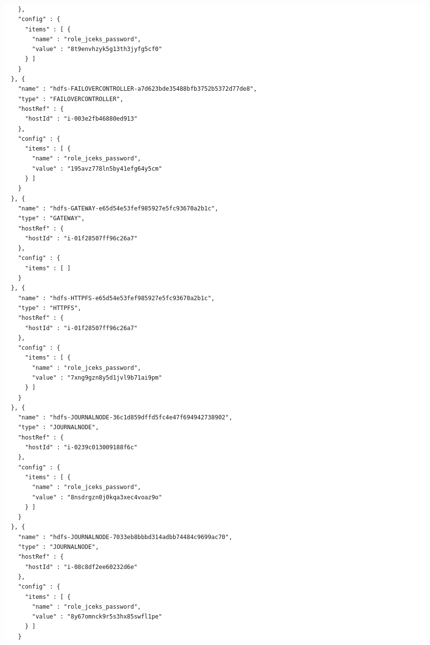         },
        "config" : {
          "items" : [ {
            "name" : "role_jceks_password",
            "value" : "8t9envhzyk5g13th3jyfg5cf0"
          } ]
        }
      }, {
        "name" : "hdfs-FAILOVERCONTROLLER-a7d623bde35488bfb3752b5372d77de8",
        "type" : "FAILOVERCONTROLLER",
        "hostRef" : {
          "hostId" : "i-003e2fb46880ed913"
        },
        "config" : {
          "items" : [ {
            "name" : "role_jceks_password",
            "value" : "195avz778ln5by41efg64y5cm"
          } ]
        }
      }, {
        "name" : "hdfs-GATEWAY-e65d54e53fef985927e5fc93670a2b1c",
        "type" : "GATEWAY",
        "hostRef" : {
          "hostId" : "i-01f28507ff96c26a7"
        },
        "config" : {
          "items" : [ ]
        }
      }, {
        "name" : "hdfs-HTTPFS-e65d54e53fef985927e5fc93670a2b1c",
        "type" : "HTTPFS",
        "hostRef" : {
          "hostId" : "i-01f28507ff96c26a7"
        },
        "config" : {
          "items" : [ {
            "name" : "role_jceks_password",
            "value" : "7xng9gzn8y5d1jvl9b71ai9pm"
          } ]
        }
      }, {
        "name" : "hdfs-JOURNALNODE-36c1d859dffd5fc4e47f694942738902",
        "type" : "JOURNALNODE",
        "hostRef" : {
          "hostId" : "i-0239c013009188f6c"
        },
        "config" : {
          "items" : [ {
            "name" : "role_jceks_password",
            "value" : "8nsdrgzn0j0kqa3xec4voaz9o"
          } ]
        }
      }, {
        "name" : "hdfs-JOURNALNODE-7033eb8bbbd314adbb74484c9699ac70",
        "type" : "JOURNALNODE",
        "hostRef" : {
          "hostId" : "i-08c8df2ee60232d6e"
        },
        "config" : {
          "items" : [ {
            "name" : "role_jceks_password",
            "value" : "8y67omnck9r5s3hx85swfl1pe"
          } ]
        }